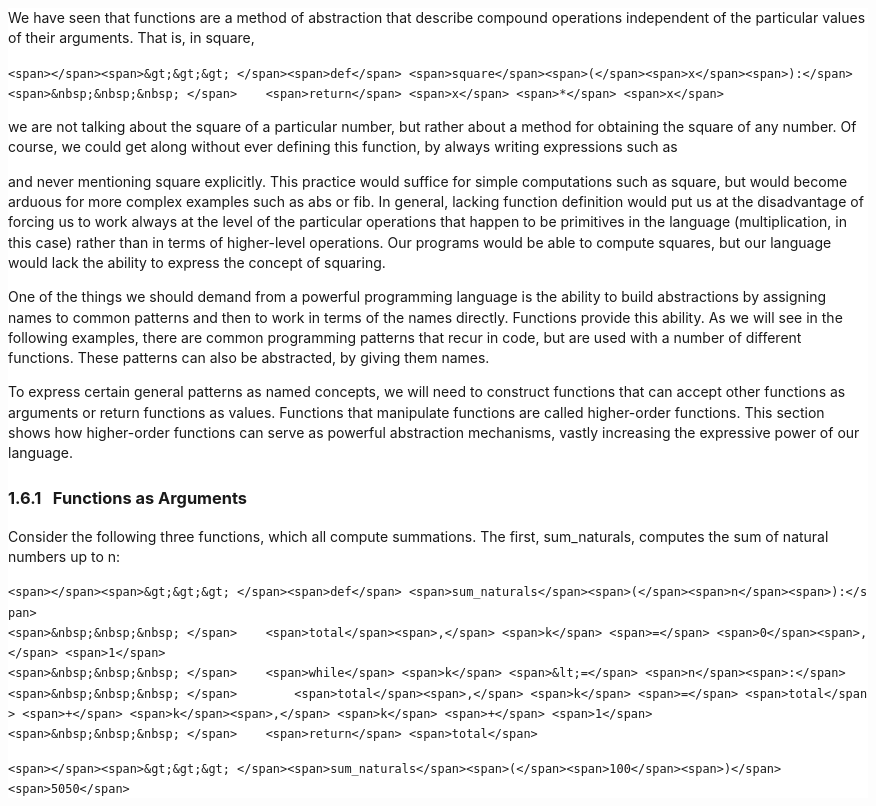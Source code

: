 We have seen that functions are a method of abstraction that describe compound operations independent of the particular values of their arguments. That is, in square,

```
<span></span><span>&gt;&gt;&gt; </span><span>def</span> <span>square</span><span>(</span><span>x</span><span>):</span>
<span>&nbsp;&nbsp;&nbsp; </span>    <span>return</span> <span>x</span> <span>*</span> <span>x</span>
```

we are not talking about the square of a particular number, but rather about a method for obtaining the square of any number. Of course, we could get along without ever defining this function, by always writing expressions such as

and never mentioning square explicitly. This practice would suffice for simple computations such as square, but would become arduous for more complex examples such as abs or fib. In general, lacking function definition would put us at the disadvantage of forcing us to work always at the level of the particular operations that happen to be primitives in the language (multiplication, in this case) rather than in terms of higher-level operations. Our programs would be able to compute squares, but our language would lack the ability to express the concept of squaring.

One of the things we should demand from a powerful programming language is the ability to build abstractions by assigning names to common patterns and then to work in terms of the names directly. Functions provide this ability. As we will see in the following examples, there are common programming patterns that recur in code, but are used with a number of different functions. These patterns can also be abstracted, by giving them names.

To express certain general patterns as named concepts, we will need to construct functions that can accept other functions as arguments or return functions as values. Functions that manipulate functions are called higher-order functions. This section shows how higher-order functions can serve as powerful abstraction mechanisms, vastly increasing the expressive power of our language.

### 1.6.1   Functions as Arguments

Consider the following three functions, which all compute summations. The first, sum\_naturals, computes the sum of natural numbers up to n:

```
<span></span><span>&gt;&gt;&gt; </span><span>def</span> <span>sum_naturals</span><span>(</span><span>n</span><span>):</span>
<span>&nbsp;&nbsp;&nbsp; </span>    <span>total</span><span>,</span> <span>k</span> <span>=</span> <span>0</span><span>,</span> <span>1</span>
<span>&nbsp;&nbsp;&nbsp; </span>    <span>while</span> <span>k</span> <span>&lt;=</span> <span>n</span><span>:</span>
<span>&nbsp;&nbsp;&nbsp; </span>        <span>total</span><span>,</span> <span>k</span> <span>=</span> <span>total</span> <span>+</span> <span>k</span><span>,</span> <span>k</span> <span>+</span> <span>1</span>
<span>&nbsp;&nbsp;&nbsp; </span>    <span>return</span> <span>total</span>
```

```
<span></span><span>&gt;&gt;&gt; </span><span>sum_naturals</span><span>(</span><span>100</span><span>)</span>
<span>5050</span>
```
